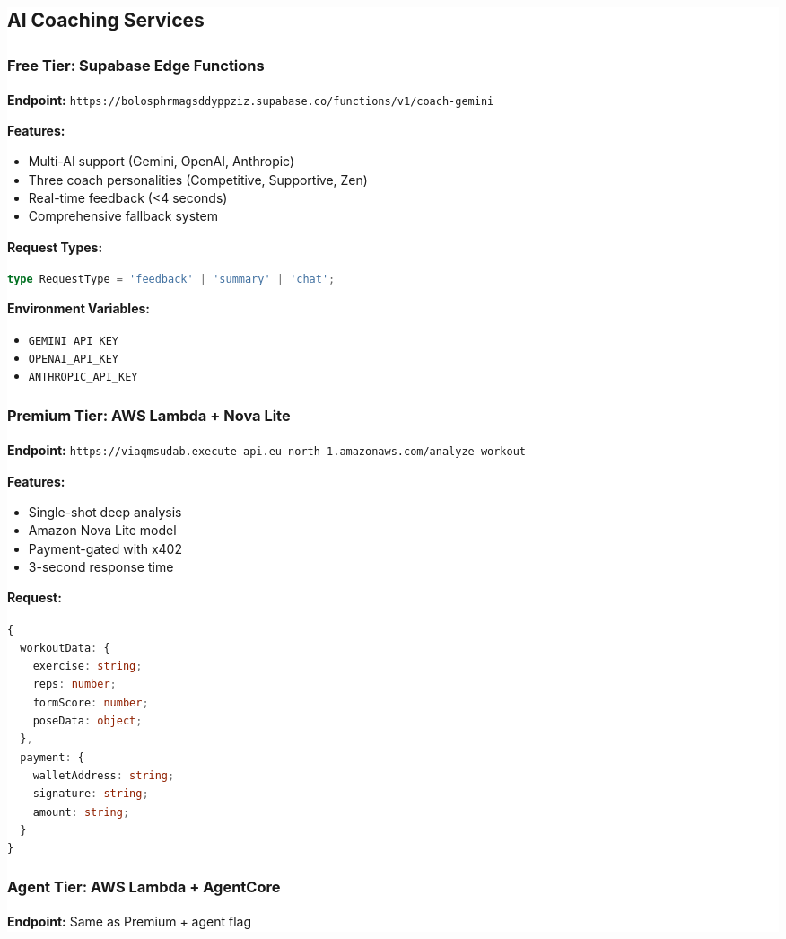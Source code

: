 
## AI Coaching Services

### Free Tier: Supabase Edge Functions

**Endpoint:** `https://bolosphrmagsddyppziz.supabase.co/functions/v1/coach-gemini`

**Features:**
- Multi-AI support (Gemini, OpenAI, Anthropic)
- Three coach personalities (Competitive, Supportive, Zen)
- Real-time feedback (<4 seconds)
- Comprehensive fallback system

**Request Types:**
```typescript
type RequestType = 'feedback' | 'summary' | 'chat';
```

**Environment Variables:**
- `GEMINI_API_KEY`
- `OPENAI_API_KEY`
- `ANTHROPIC_API_KEY`

### Premium Tier: AWS Lambda + Nova Lite

**Endpoint:** `https://viaqmsudab.execute-api.eu-north-1.amazonaws.com/analyze-workout`

**Features:**
- Single-shot deep analysis
- Amazon Nova Lite model
- Payment-gated with x402
- 3-second response time

**Request:**
```typescript
{
  workoutData: {
    exercise: string;
    reps: number;
    formScore: number;
    poseData: object;
  },
  payment: {
    walletAddress: string;
    signature: string;
    amount: string;
  }
}
```

### Agent Tier: AWS Lambda + AgentCore

**Endpoint:** Same as Premium + agent flag
